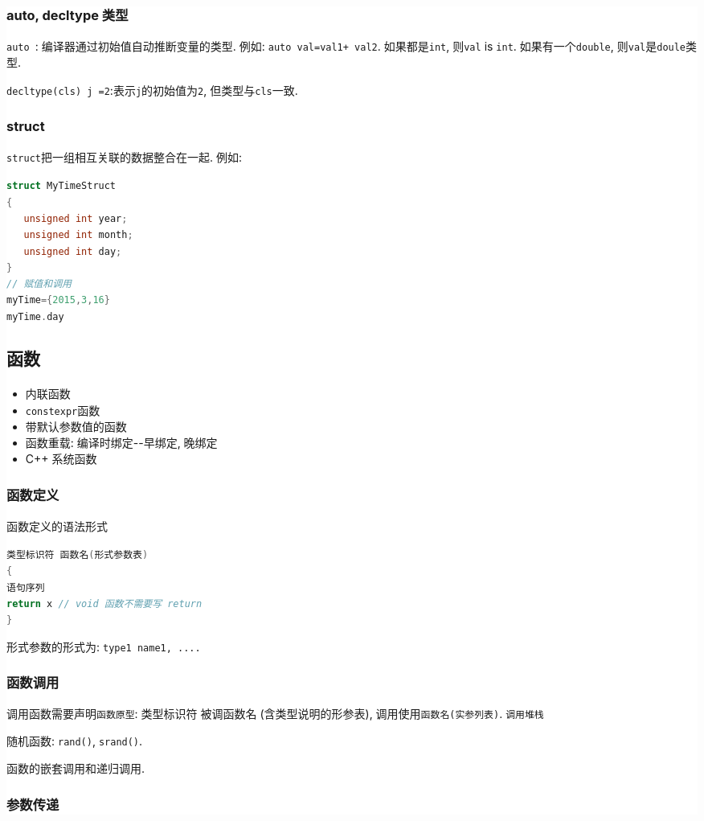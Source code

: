 ### auto, decltype 类型

`auto `: 编译器通过初始值自动推断变量的类型. 例如: `auto val=val1+ val2`.
如果都是`int`, 则`val` is `int`. 如果有一个`double`, 则`val`是`doule`类型.

`decltype(cls) j =2`:表示`j`的初始值为`2`, 但类型与`cls`一致.

### struct

`struct`把一组相互关联的数据整合在一起. 例如:

```c++
struct MyTimeStruct
{
   unsigned int year;
   unsigned int month;
   unsigned int day;
}
// 赋值和调用
myTime={2015,3,16}
myTime.day
```

## 函数

+ 内联函数
+ `constexpr`函数
+ 带默认参数值的函数
+ 函数重载: 编译时绑定--早绑定, 晚绑定
+ C++ 系统函数

### 函数定义

函数定义的语法形式

```c++
类型标识符 函数名(形式参数表)
{
语句序列
return x // void 函数不需要写 return
}
```

形式参数的形式为: `type1 name1, ....`

### 函数调用

调用函数需要声明`函数原型`: 类型标识符 被调函数名 (含类型说明的形参表),  调用使用`函数名(实参列表)`.
`调用堆栈`

随机函数: `rand()`, `srand()`.

函数的嵌套调用和递归调用.

### 参数传递

